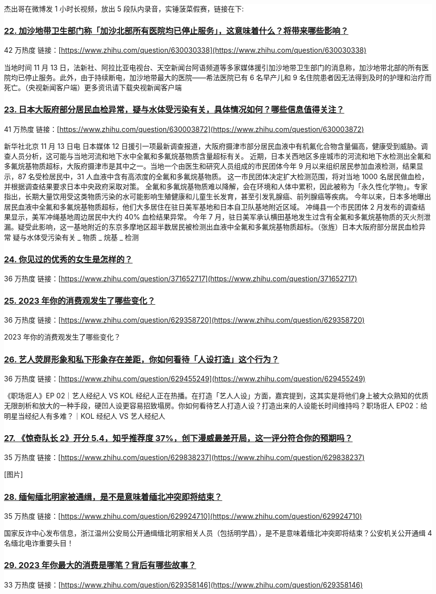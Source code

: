 杰出哥在微博发 1 小时长视频，放出 5 段队内录音，实锤菠菜假赛，链接在下: 

### [22. 加沙地带卫生部门称「加沙北部所有医院均已停止服务」，这意味着什么？将带来哪些影响？](https://www.zhihu.com/question/630030338)
42 万热度 链接：[https://www.zhihu.com/question/630030338](https://www.zhihu.com/question/630030338)

当地时间 11 月 13 日，法新社、阿拉比亚电视台、天空新闻台阿语频道等多家媒体援引加沙地带卫生部门的消息称，加沙地带北部的所有医院均已停止服务。此外，由于持续断电，加沙地带最大的医院——希法医院已有 6 名早产儿和 9 名住院患者因无法得到及时的护理和治疗而死亡。（央视新闻客户端）更多资讯请下载央视新闻客户端

### [23. 日本大阪府部分居民血检异常，疑与水体受污染有关，具体情况如何？哪些信息值得关注？](https://www.zhihu.com/question/630003872)
41 万热度 链接：[https://www.zhihu.com/question/630003872](https://www.zhihu.com/question/630003872)

新华社北京 11 月 13 日电 日本媒体 12 日援引一项最新调查报道，大阪府摄津市部分居民血液中有机氟化合物含量偏高，健康受到威胁。调查人员分析，这可能与当地河流和地下水中全氟和多氟烷基物质含量超标有关。 近期，日本关西地区多座城市的河流和地下水检测出全氟和多氟烷基物质超标，大阪府摄津市是其中之一。当地一个由医生和研究人员组成的市民团体今年 9 月以来组织居民参加血液检测，结果显示，87 名受检居民中，31 人血液中含有高浓度的全氟和多氟烷基物质。 这一市民团体决定扩大检测范围，将对当地 1000 名居民做血检，并根据调查结果要求日本中央政府采取对策。 全氟和多氟烷基物质难以降解，会在环境和人体中累积，因此被称为「永久性化学物」。专家指出，长期大量饮用受这类物质污染的水可能影响生殖健康和儿童生长发育，甚至引发乳腺癌、前列腺癌等疾病。 今年以来，日本多地曝出居民血液中全氟和多氟烷基物质超标，他们大多居住在驻日美军基地和日本自卫队基地附近区域。 冲绳县一个市民团体 2 月发布的调查结果显示，美军冲绳基地周边居民中大约 40% 血检结果异常。 今年 7 月，驻日美军承认横田基地发生过含有全氟和多氟烷基物质的灭火剂泄漏。疑受此影响，这一基地附近的东京多摩地区超半数居民被检测出血液中全氟和多氟烷基物质超标。（张旌）日本大阪府部分居民血检异常 疑与水体受污染有关 _ 物质 _ 烷基 _ 检测

### [24. 你见过的优秀的女生是怎样的？](https://www.zhihu.com/question/371652717)
36 万热度 链接：[https://www.zhihu.com/question/371652717](https://www.zhihu.com/question/371652717)



### [25. 2023 年你的消费观发生了哪些变化？](https://www.zhihu.com/question/629358720)
36 万热度 链接：[https://www.zhihu.com/question/629358720](https://www.zhihu.com/question/629358720)

2023 年你的消费观发生了哪些变化？

### [26. 艺人荧屏形象和私下形象存在差距，你如何看待「人设打造」这个行为？](https://www.zhihu.com/question/629455249)
36 万热度 链接：[https://www.zhihu.com/question/629455249](https://www.zhihu.com/question/629455249)

《职场诳人》EP 02｜艺人经纪人 VS KOL 经纪人正在热播。在打造「艺人人设」方面，嘉宾提到，这其实是将他们身上被大众熟知的优质无限剖析和放大的一种手段，硬凹人设更容易招致塌房。你如何看待艺人打造人设？打造出来的人设能长时间维持吗？职场诳人 EP02：给明星当经纪人有多难？｜KOL 经纪人 VS 艺人经纪人

### [27. 《惊奇队长 2》开分 5.4，知乎推荐度 37%，创下漫威最差开局，这一评分符合你的预期吗？](https://www.zhihu.com/question/629838237)
35 万热度 链接：[https://www.zhihu.com/question/629838237](https://www.zhihu.com/question/629838237)

[图片]

### [28. 缅甸缅北明家被通缉，是不是意味着缅北冲突即将结束？](https://www.zhihu.com/question/629924710)
35 万热度 链接：[https://www.zhihu.com/question/629924710](https://www.zhihu.com/question/629924710)

国家反诈中心发布信息，浙江温州公安局公开通缉缅北明家相关人员（包括明学昌），是不是意味着缅北冲突即将结束？公安机关公开通缉 4 名缅北电诈重要头目！

### [29. 2023 年你最大的消费是哪笔？背后有哪些故事？](https://www.zhihu.com/question/629358146)
33 万热度 链接：[https://www.zhihu.com/question/629358146](https://www.zhihu.com/question/629358146)
